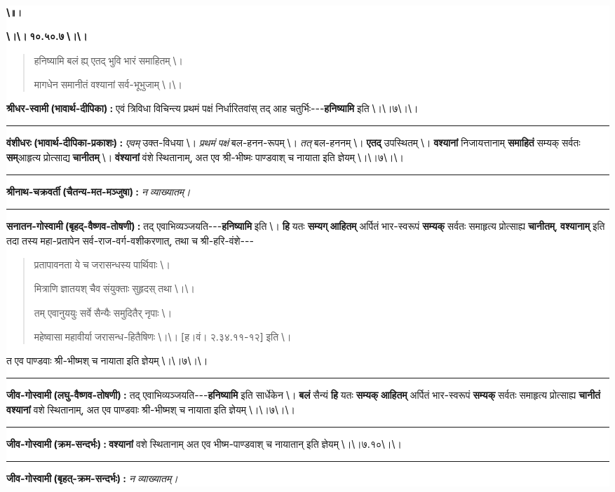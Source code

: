 **\॥।**

**\।\। १०.५०.७ \।\।**

> हनिष्यामि बलं ह्य् एतद् भुवि भारं समाहितम् \।
>
> मागधेन समानीतं वश्यानां सर्व-भूभुजाम् \।\।

**श्रीधर-स्वामी (भावार्थ-दीपिका) :** एवं त्रिविधा विचिन्त्य प्रथमं
पक्षं निर्धारितवांस् तद् आह चतुर्भिः---**हनिष्यामि** इति \।\।७\।\।

------------------------------------------------------------------------------------------------------------

**वंशीधरः (भावार्थ-दीपिका-प्रकाशः) :** *एवम्* उक्त-विधया \।
*प्रथमं पक्षं* बल-हनन-रूपम् \। *तत्* बल-हननम् \। **एतद्**
उपस्थितम् \। **वश्यानां** निजायत्तानाम् **समाहितं** सम्यक् सर्वतः
**सम्**आहृत्य प्रोत्साद्य **चानीतम्** \। **वंश्यानां** वंशे स्थितानाम्,
अत एव श्री-भीष्मः पाण्डवाश् च नायाता इति ज्ञेयम् \।\।७\।\।

------------------------------------------------------------------------------------------------------------

**श्रीनाथ-चक्रवर्ती (चैतन्य-मत-मञ्जुषा) :** *न व्याख्यातम्।*

------------------------------------------------------------------------------------------------------------

**सनातन-गोस्वामी (बृहद्-वैष्णव-तोषणी) :** तद्
एवाभिव्यञ्जयति---**हनिष्यामि** इति \। **हि** यतः **सम्यग् आहितम्**
अर्पितं भार-स्वरूपं **सम्यक्** सर्वतः समाहृत्य प्रोत्साह्य
**चानीतम्**, **वश्यानाम्** इति तदा तस्य महा-प्रतापेन
सर्व-राज-वर्ग-वशीकरणात्, तथा च श्री-हरि-वंशे---

> प्रतापावनता ये च जरासन्धस्य पार्थिवाः \।
>
> मित्राणि ज्ञातयश् चैव संयुक्ताः सुहृदस् तथा \।\।
>
> तम् एवानुययुः सर्वे सैन्यैः समुदितैर् नृपाः \।
>
> महेष्वासा महावीर्या जरासन्ध-हितैषिणः \।\। \[ह।वं। २.३४.११-१२\]
> इति \।

त एव पाण्डवाः श्री-भीष्मश् च नायाता इति ज्ञेयम् \।\।७\।\।

------------------------------------------------------------------------------------------------------------

**जीव-गोस्वामी (लघु-वैष्णव-तोषणी) :** तद्
एवाभिव्यञ्जयति---**हनिष्यामि** इति सार्धेकेन \। **बलं** सैन्यं
**हि** यतः **सम्यक् आहितम्** अर्पितं भार-स्वरूपं **सम्यक्**
सर्वतः समाहृत्य प्रोत्साह्य **चानीतं** **वश्यानां** वशे स्थितानाम्,
अत एव पाण्डवाः श्री-भीष्मश् च नायाता इति ज्ञेयम् \।\।७\।\।

------------------------------------------------------------------------------------------------------------

**जीव-गोस्वामी (क्रम-सन्दर्भः) : वश्यानां** वशे स्थितानाम् अत एव
भीष्म-पाण्डवाश् च नायातान् इति ज्ञेयम् \।\।७.१०\।\।

------------------------------------------------------------------------------------------------------------

**जीव-गोस्वामी (बृहत्-क्रम-सन्दर्भः) :** *न व्याख्यातम्।*


[^१]: स्म
[^२]: नृप
[^३]: अयादवीं
[^४]: त्वं च
[^५]: स्थैर्यम्
[^६]: युद्धे धैर्यं समुद्वह